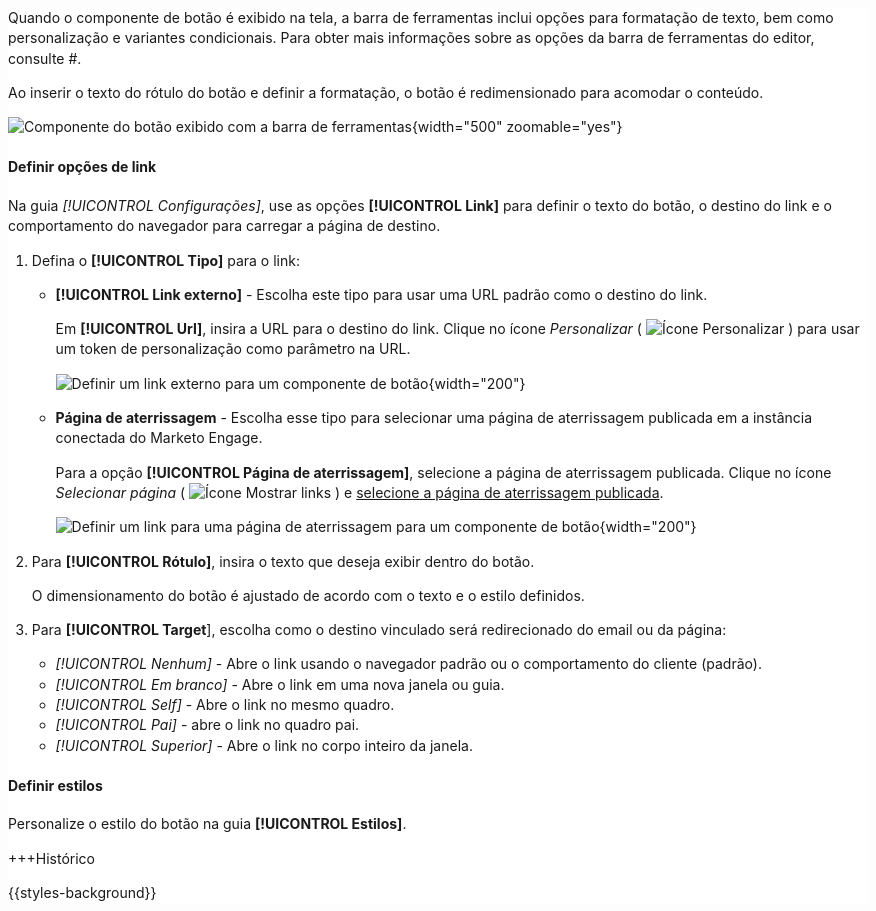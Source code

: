 Quando o componente de botão é exibido na tela, a barra de ferramentas inclui opções para formatação de texto, bem como personalização e variantes condicionais. Para obter mais informações sobre as opções da barra de ferramentas do editor, consulte #.

Ao inserir o texto do rótulo do botão e definir a formatação, o botão é redimensionado para acomodar o conteúdo.

![Componente do botão exibido com a barra de ferramentas](./assets/content-components-button.png){width="500" zoomable="yes"}

#### Definir opções de link

Na guia _[!UICONTROL Configurações]_, use as opções **[!UICONTROL Link]** para definir o texto do botão, o destino do link e o comportamento do navegador para carregar a página de destino.

1. Defina o **[!UICONTROL Tipo]** para o link:

   * **[!UICONTROL Link externo]** - Escolha este tipo para usar uma URL padrão como o destino do link.

     Em **[!UICONTROL Url]**, insira a URL para o destino do link. Clique no ícone _Personalizar_ ( ![Ícone Personalizar](../assets/do-not-localize/icon-personalize.svg) ) para usar um token de personalização como parâmetro na URL.

     ![Definir um link externo para um componente de botão](./assets/component-button-link-options-external.png){width="200"}

   * **Página de aterrissagem** - Escolha esse tipo para selecionar uma página de aterrissagem publicada em a instância conectada do Marketo Engage.

     Para a opção **[!UICONTROL Página de aterrissagem]**, selecione a página de aterrissagem publicada. Clique no ícone _Selecionar página_ ( ![Ícone Mostrar links](/help/assets/do-not-localize/icon-landing-page-select.svg) ) e [selecione a página de aterrissagem publicada](./landing-pages.md#link-to-a-landing-page).

     ![Definir um link para uma página de aterrissagem para um componente de botão](./assets/component-button-link-options-landing-page.png){width="200"}

1. Para **[!UICONTROL Rótulo]**, insira o texto que deseja exibir dentro do botão.

   O dimensionamento do botão é ajustado de acordo com o texto e o estilo definidos.

1. Para **[!UICONTROL Target**], escolha como o destino vinculado será redirecionado do email ou da página:

   * _[!UICONTROL Nenhum]_ - Abre o link usando o navegador padrão ou o comportamento do cliente (padrão).
   * _[!UICONTROL Em branco]_ - Abre o link em uma nova janela ou guia.
   * _[!UICONTROL Self]_ - Abre o link no mesmo quadro.
   * _[!UICONTROL Pai]_ - abre o link no quadro pai.
   * _[!UICONTROL Superior]_ - Abre o link no corpo inteiro da janela.

#### Definir estilos

Personalize o estilo do botão na guia **[!UICONTROL Estilos]**.

+++Histórico

{{styles-background}}
